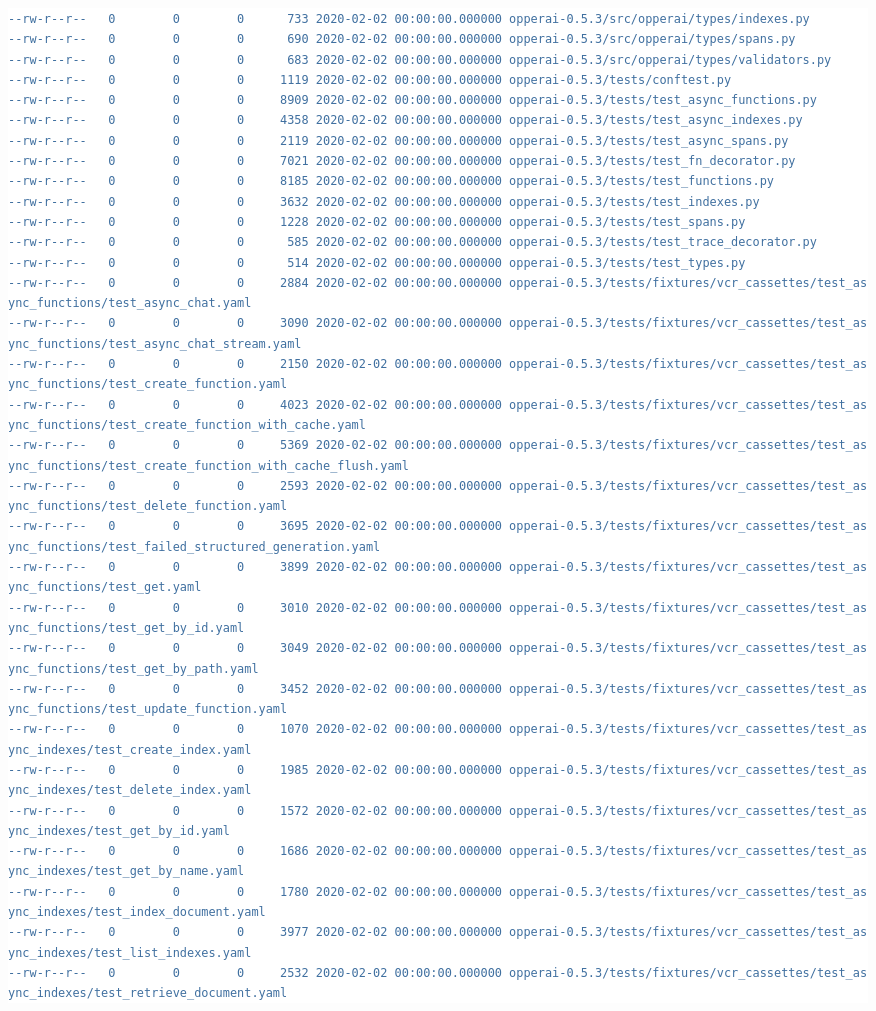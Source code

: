 ```diff
--rw-r--r--   0        0        0      733 2020-02-02 00:00:00.000000 opperai-0.5.3/src/opperai/types/indexes.py
--rw-r--r--   0        0        0      690 2020-02-02 00:00:00.000000 opperai-0.5.3/src/opperai/types/spans.py
--rw-r--r--   0        0        0      683 2020-02-02 00:00:00.000000 opperai-0.5.3/src/opperai/types/validators.py
--rw-r--r--   0        0        0     1119 2020-02-02 00:00:00.000000 opperai-0.5.3/tests/conftest.py
--rw-r--r--   0        0        0     8909 2020-02-02 00:00:00.000000 opperai-0.5.3/tests/test_async_functions.py
--rw-r--r--   0        0        0     4358 2020-02-02 00:00:00.000000 opperai-0.5.3/tests/test_async_indexes.py
--rw-r--r--   0        0        0     2119 2020-02-02 00:00:00.000000 opperai-0.5.3/tests/test_async_spans.py
--rw-r--r--   0        0        0     7021 2020-02-02 00:00:00.000000 opperai-0.5.3/tests/test_fn_decorator.py
--rw-r--r--   0        0        0     8185 2020-02-02 00:00:00.000000 opperai-0.5.3/tests/test_functions.py
--rw-r--r--   0        0        0     3632 2020-02-02 00:00:00.000000 opperai-0.5.3/tests/test_indexes.py
--rw-r--r--   0        0        0     1228 2020-02-02 00:00:00.000000 opperai-0.5.3/tests/test_spans.py
--rw-r--r--   0        0        0      585 2020-02-02 00:00:00.000000 opperai-0.5.3/tests/test_trace_decorator.py
--rw-r--r--   0        0        0      514 2020-02-02 00:00:00.000000 opperai-0.5.3/tests/test_types.py
--rw-r--r--   0        0        0     2884 2020-02-02 00:00:00.000000 opperai-0.5.3/tests/fixtures/vcr_cassettes/test_async_functions/test_async_chat.yaml
--rw-r--r--   0        0        0     3090 2020-02-02 00:00:00.000000 opperai-0.5.3/tests/fixtures/vcr_cassettes/test_async_functions/test_async_chat_stream.yaml
--rw-r--r--   0        0        0     2150 2020-02-02 00:00:00.000000 opperai-0.5.3/tests/fixtures/vcr_cassettes/test_async_functions/test_create_function.yaml
--rw-r--r--   0        0        0     4023 2020-02-02 00:00:00.000000 opperai-0.5.3/tests/fixtures/vcr_cassettes/test_async_functions/test_create_function_with_cache.yaml
--rw-r--r--   0        0        0     5369 2020-02-02 00:00:00.000000 opperai-0.5.3/tests/fixtures/vcr_cassettes/test_async_functions/test_create_function_with_cache_flush.yaml
--rw-r--r--   0        0        0     2593 2020-02-02 00:00:00.000000 opperai-0.5.3/tests/fixtures/vcr_cassettes/test_async_functions/test_delete_function.yaml
--rw-r--r--   0        0        0     3695 2020-02-02 00:00:00.000000 opperai-0.5.3/tests/fixtures/vcr_cassettes/test_async_functions/test_failed_structured_generation.yaml
--rw-r--r--   0        0        0     3899 2020-02-02 00:00:00.000000 opperai-0.5.3/tests/fixtures/vcr_cassettes/test_async_functions/test_get.yaml
--rw-r--r--   0        0        0     3010 2020-02-02 00:00:00.000000 opperai-0.5.3/tests/fixtures/vcr_cassettes/test_async_functions/test_get_by_id.yaml
--rw-r--r--   0        0        0     3049 2020-02-02 00:00:00.000000 opperai-0.5.3/tests/fixtures/vcr_cassettes/test_async_functions/test_get_by_path.yaml
--rw-r--r--   0        0        0     3452 2020-02-02 00:00:00.000000 opperai-0.5.3/tests/fixtures/vcr_cassettes/test_async_functions/test_update_function.yaml
--rw-r--r--   0        0        0     1070 2020-02-02 00:00:00.000000 opperai-0.5.3/tests/fixtures/vcr_cassettes/test_async_indexes/test_create_index.yaml
--rw-r--r--   0        0        0     1985 2020-02-02 00:00:00.000000 opperai-0.5.3/tests/fixtures/vcr_cassettes/test_async_indexes/test_delete_index.yaml
--rw-r--r--   0        0        0     1572 2020-02-02 00:00:00.000000 opperai-0.5.3/tests/fixtures/vcr_cassettes/test_async_indexes/test_get_by_id.yaml
--rw-r--r--   0        0        0     1686 2020-02-02 00:00:00.000000 opperai-0.5.3/tests/fixtures/vcr_cassettes/test_async_indexes/test_get_by_name.yaml
--rw-r--r--   0        0        0     1780 2020-02-02 00:00:00.000000 opperai-0.5.3/tests/fixtures/vcr_cassettes/test_async_indexes/test_index_document.yaml
--rw-r--r--   0        0        0     3977 2020-02-02 00:00:00.000000 opperai-0.5.3/tests/fixtures/vcr_cassettes/test_async_indexes/test_list_indexes.yaml
--rw-r--r--   0        0        0     2532 2020-02-02 00:00:00.000000 opperai-0.5.3/tests/fixtures/vcr_cassettes/test_async_indexes/test_retrieve_document.yaml
```